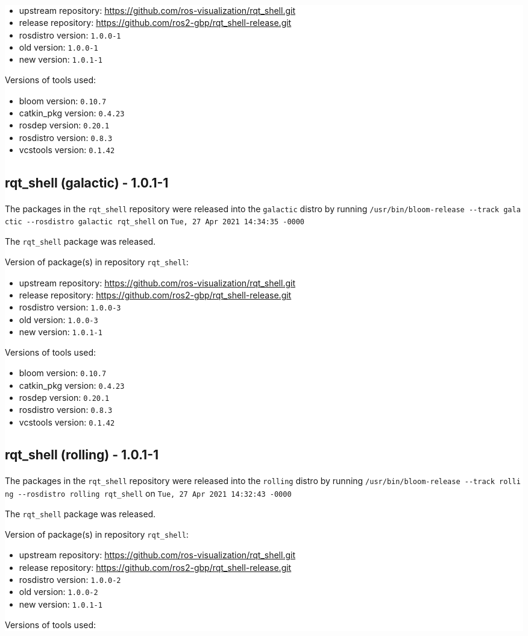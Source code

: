 - upstream repository: https://github.com/ros-visualization/rqt_shell.git
- release repository: https://github.com/ros2-gbp/rqt_shell-release.git
- rosdistro version: `1.0.0-1`
- old version: `1.0.0-1`
- new version: `1.0.1-1`

Versions of tools used:

- bloom version: `0.10.7`
- catkin_pkg version: `0.4.23`
- rosdep version: `0.20.1`
- rosdistro version: `0.8.3`
- vcstools version: `0.1.42`


## rqt_shell (galactic) - 1.0.1-1

The packages in the `rqt_shell` repository were released into the `galactic` distro by running `/usr/bin/bloom-release --track galactic --rosdistro galactic rqt_shell` on `Tue, 27 Apr 2021 14:34:35 -0000`

The `rqt_shell` package was released.

Version of package(s) in repository `rqt_shell`:

- upstream repository: https://github.com/ros-visualization/rqt_shell.git
- release repository: https://github.com/ros2-gbp/rqt_shell-release.git
- rosdistro version: `1.0.0-3`
- old version: `1.0.0-3`
- new version: `1.0.1-1`

Versions of tools used:

- bloom version: `0.10.7`
- catkin_pkg version: `0.4.23`
- rosdep version: `0.20.1`
- rosdistro version: `0.8.3`
- vcstools version: `0.1.42`


## rqt_shell (rolling) - 1.0.1-1

The packages in the `rqt_shell` repository were released into the `rolling` distro by running `/usr/bin/bloom-release --track rolling --rosdistro rolling rqt_shell` on `Tue, 27 Apr 2021 14:32:43 -0000`

The `rqt_shell` package was released.

Version of package(s) in repository `rqt_shell`:

- upstream repository: https://github.com/ros-visualization/rqt_shell.git
- release repository: https://github.com/ros2-gbp/rqt_shell-release.git
- rosdistro version: `1.0.0-2`
- old version: `1.0.0-2`
- new version: `1.0.1-1`

Versions of tools used:
